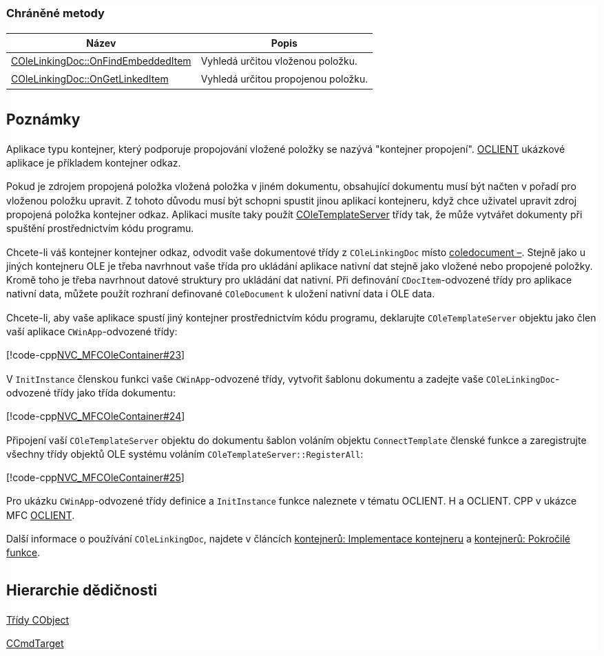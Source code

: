 ### <a name="protected-methods"></a>Chráněné metody

|Název|Popis|
|----------|-----------------|
|[COleLinkingDoc::OnFindEmbeddedItem](#onfindembeddeditem)|Vyhledá určitou vloženou položku.|
|[COleLinkingDoc::OnGetLinkedItem](#ongetlinkeditem)|Vyhledá určitou propojenou položku.|

## <a name="remarks"></a>Poznámky

Aplikace typu kontejner, který podporuje propojování vložené položky se nazývá "kontejner propojení". [OCLIENT](../../overview/visual-cpp-samples.md) ukázkové aplikace je příkladem kontejner odkaz.

Pokud je zdrojem propojená položka vložená položka v jiném dokumentu, obsahující dokumentu musí být načten v pořadí pro vloženou položku upravit. Z tohoto důvodu musí být schopni spustit jinou aplikací kontejneru, když chce uživatel upravit zdroj propojená položka kontejner odkaz. Aplikaci musíte taky použít [COleTemplateServer](../../mfc/reference/coletemplateserver-class.md) třídy tak, že může vytvářet dokumenty při spuštění prostřednictvím kódu programu.

Chcete-li váš kontejner kontejner odkaz, odvodit vaše dokumentové třídy z `COleLinkingDoc` místo [coledocument –](../../mfc/reference/coledocument-class.md). Stejně jako u jiných kontejneru OLE je třeba navrhnout vaše třída pro ukládání aplikace nativní dat stejně jako vložené nebo propojené položky. Kromě toho je třeba navrhnout datové struktury pro ukládání dat nativní. Při definování `CDocItem`-odvozené třídy pro aplikace nativní data, můžete použít rozhraní definované `COleDocument` k uložení nativní data i OLE data.

Chcete-li, aby vaše aplikace spustí jiný kontejner prostřednictvím kódu programu, deklarujte `COleTemplateServer` objektu jako člen vaší aplikace `CWinApp`-odvozené třídy:

[!code-cpp[NVC_MFCOleContainer#23](../../mfc/codesnippet/cpp/colelinkingdoc-class_1.h)]

V `InitInstance` členskou funkci vaše `CWinApp`-odvozené třídy, vytvořit šablonu dokumentu a zadejte vaše `COleLinkingDoc`-odvozené třídy jako třída dokumentu:

[!code-cpp[NVC_MFCOleContainer#24](../../mfc/codesnippet/cpp/colelinkingdoc-class_2.cpp)]

Připojení vaší `COleTemplateServer` objektu do dokumentu šablon voláním objektu `ConnectTemplate` členské funkce a zaregistrujte všechny třídy objektů OLE systému voláním `COleTemplateServer::RegisterAll`:

[!code-cpp[NVC_MFCOleContainer#25](../../mfc/codesnippet/cpp/colelinkingdoc-class_3.cpp)]

Pro ukázku `CWinApp`-odvozené třídy definice a `InitInstance` funkce naleznete v tématu OCLIENT. H a OCLIENT. CPP v ukázce MFC [OCLIENT](../../overview/visual-cpp-samples.md).

Další informace o používání `COleLinkingDoc`, najdete v článcích [kontejnerů: Implementace kontejneru](../../mfc/containers-implementing-a-container.md) a [kontejnerů: Pokročilé funkce](../../mfc/containers-advanced-features.md).

## <a name="inheritance-hierarchy"></a>Hierarchie dědičnosti

[Třídy CObject](../../mfc/reference/cobject-class.md)

[CCmdTarget](../../mfc/reference/ccmdtarget-class.md)
